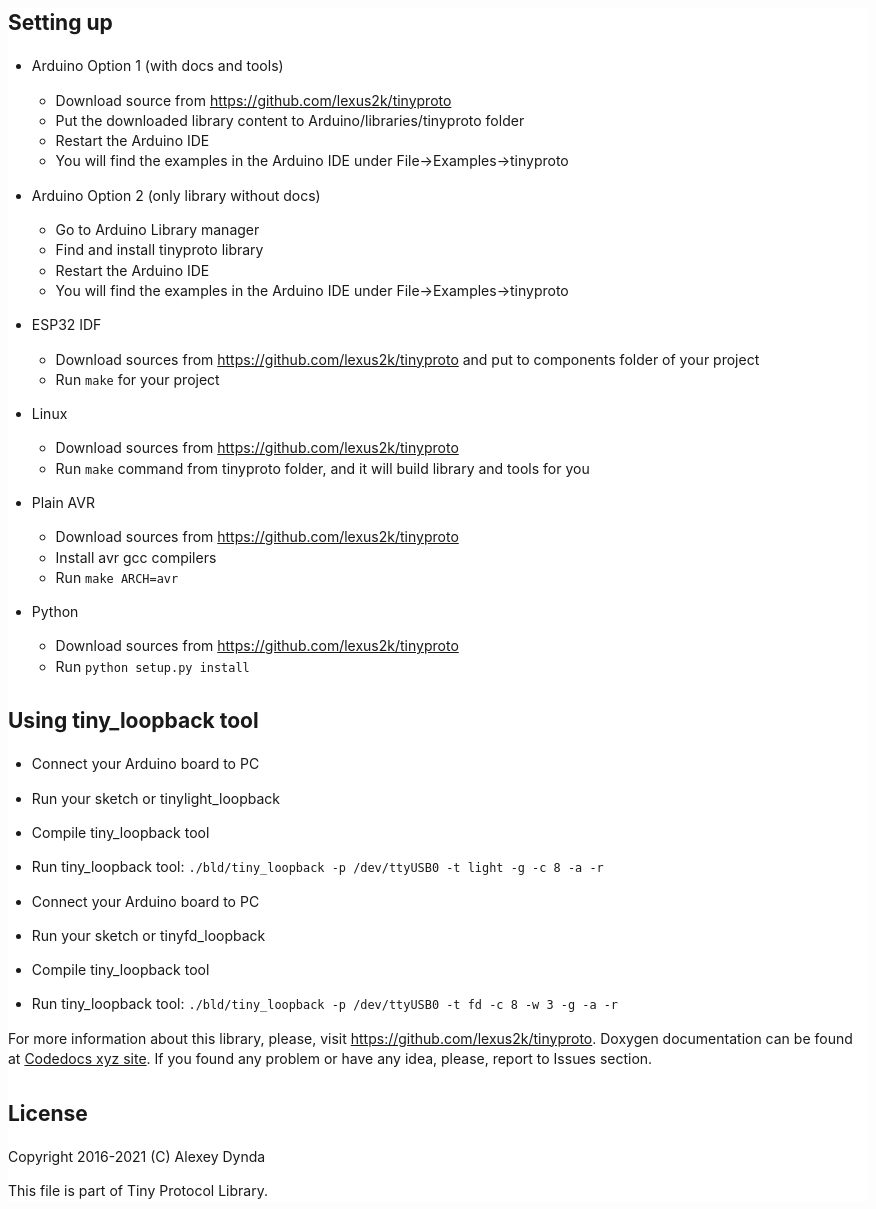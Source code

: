 ## Setting up

 * Arduino Option 1 (with docs and tools)
   * Download source from https://github.com/lexus2k/tinyproto
   * Put the downloaded library content to Arduino/libraries/tinyproto folder
   * Restart the Arduino IDE
   * You will find the examples in the Arduino IDE under File->Examples->tinyproto

 * Arduino Option 2 (only library without docs)
   * Go to Arduino Library manager
   * Find and install tinyproto library
   * Restart the Arduino IDE
   * You will find the examples in the Arduino IDE under File->Examples->tinyproto

 * ESP32 IDF
   * Download sources from https://github.com/lexus2k/tinyproto and put to components
     folder of your project
   * Run `make` for your project

 * Linux
   * Download sources from https://github.com/lexus2k/tinyproto
   * Run `make` command from tinyproto folder, and it will build library and tools for you

 * Plain AVR
   * Download sources from https://github.com/lexus2k/tinyproto
   * Install avr gcc compilers
   * Run `make ARCH=avr`

 * Python
   * Download sources from https://github.com/lexus2k/tinyproto
   * Run `python setup.py install`

## Using tiny_loopback tool

 * Connect your Arduino board to PC
 * Run your sketch or tinylight_loopback
 * Compile tiny_loopback tool
 * Run tiny_loopback tool: `./bld/tiny_loopback -p /dev/ttyUSB0 -t light -g -c 8 -a -r`

 * Connect your Arduino board to PC
 * Run your sketch or tinyfd_loopback
 * Compile tiny_loopback tool
 * Run tiny_loopback tool: `./bld/tiny_loopback -p /dev/ttyUSB0 -t fd -c 8 -w 3 -g -a -r`

For more information about this library, please, visit https://github.com/lexus2k/tinyproto.
Doxygen documentation can be found at [Codedocs xyz site](https://codedocs.xyz/lexus2k/tinyproto).
If you found any problem or have any idea, please, report to Issues section.

## License

Copyright 2016-2021 (C) Alexey Dynda

This file is part of Tiny Protocol Library.

